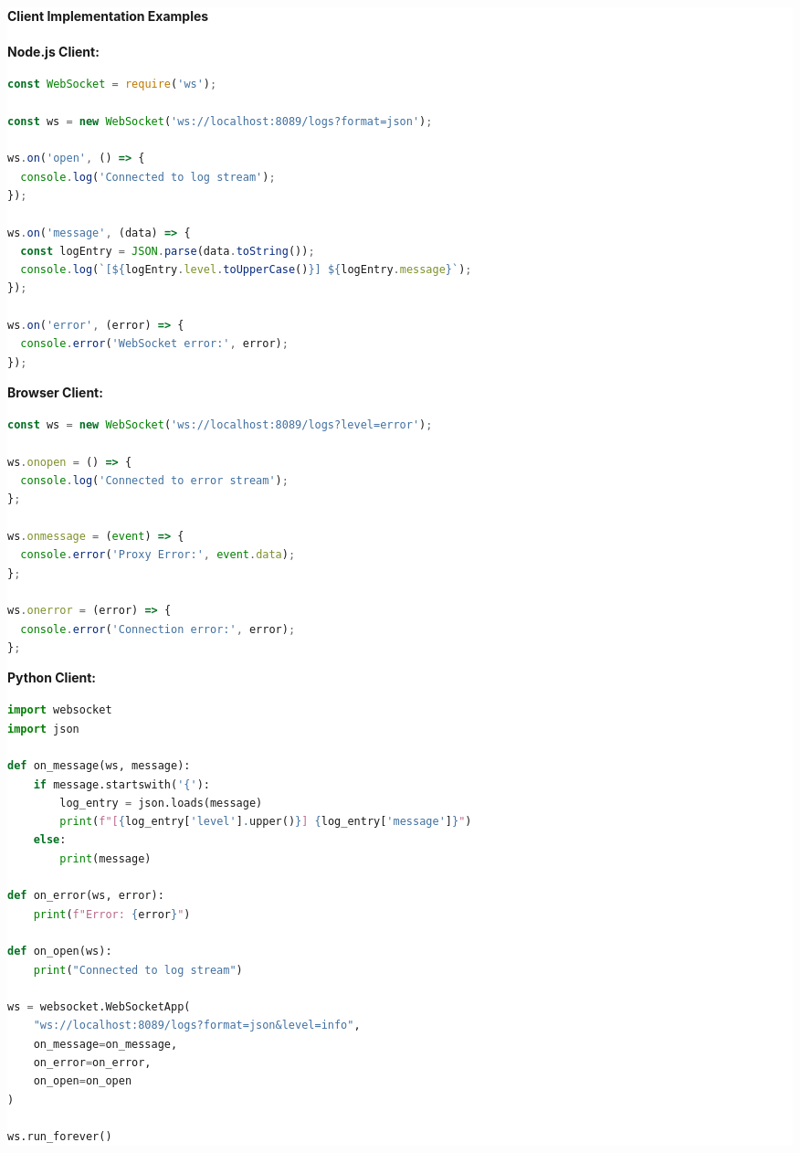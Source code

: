 #### Client Implementation Examples

**Node.js Client:**
```javascript
const WebSocket = require('ws');

const ws = new WebSocket('ws://localhost:8089/logs?format=json');

ws.on('open', () => {
  console.log('Connected to log stream');
});

ws.on('message', (data) => {
  const logEntry = JSON.parse(data.toString());
  console.log(`[${logEntry.level.toUpperCase()}] ${logEntry.message}`);
});

ws.on('error', (error) => {
  console.error('WebSocket error:', error);
});
```

**Browser Client:**
```javascript
const ws = new WebSocket('ws://localhost:8089/logs?level=error');

ws.onopen = () => {
  console.log('Connected to error stream');
};

ws.onmessage = (event) => {
  console.error('Proxy Error:', event.data);
};

ws.onerror = (error) => {
  console.error('Connection error:', error);
};
```

**Python Client:**
```python
import websocket
import json

def on_message(ws, message):
    if message.startswith('{'):
        log_entry = json.loads(message)
        print(f"[{log_entry['level'].upper()}] {log_entry['message']}")
    else:
        print(message)

def on_error(ws, error):
    print(f"Error: {error}")

def on_open(ws):
    print("Connected to log stream")

ws = websocket.WebSocketApp(
    "ws://localhost:8089/logs?format=json&level=info",
    on_message=on_message,
    on_error=on_error,
    on_open=on_open
)

ws.run_forever()
```